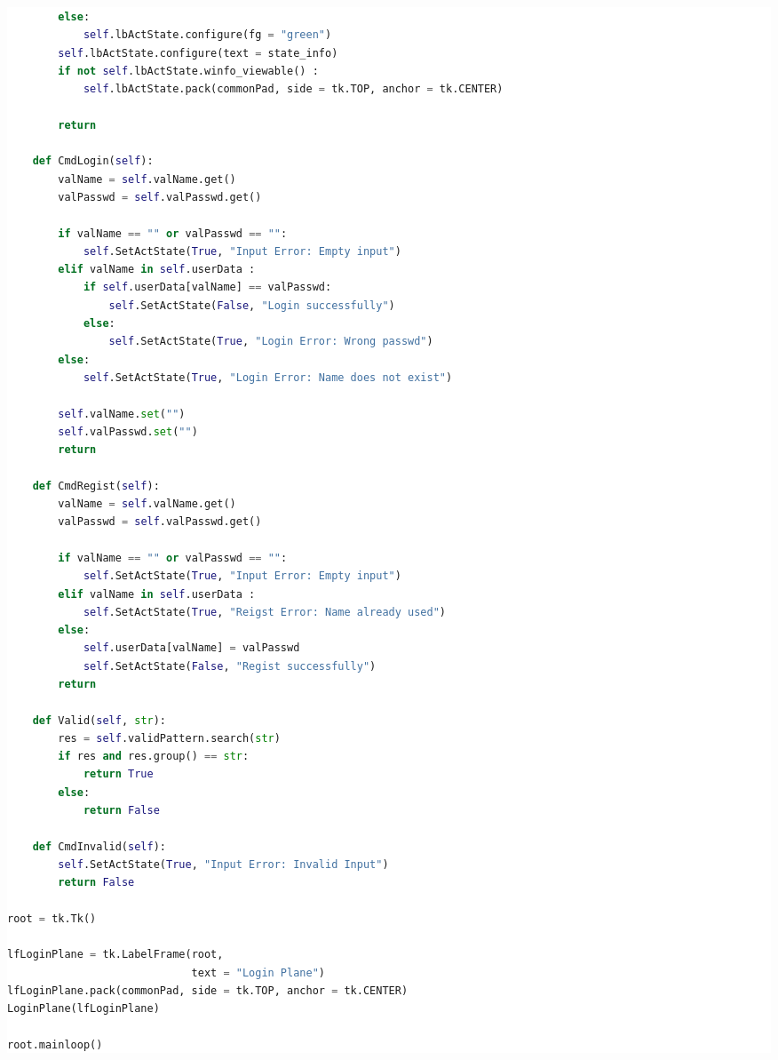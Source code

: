 ```python
        else:
            self.lbActState.configure(fg = "green")
        self.lbActState.configure(text = state_info)
        if not self.lbActState.winfo_viewable() :
            self.lbActState.pack(commonPad, side = tk.TOP, anchor = tk.CENTER)

        return

    def CmdLogin(self):
        valName = self.valName.get()
        valPasswd = self.valPasswd.get()

        if valName == "" or valPasswd == "":
            self.SetActState(True, "Input Error: Empty input")
        elif valName in self.userData :
            if self.userData[valName] == valPasswd:
                self.SetActState(False, "Login successfully")
            else:
                self.SetActState(True, "Login Error: Wrong passwd")
        else:
            self.SetActState(True, "Login Error: Name does not exist")

        self.valName.set("")
        self.valPasswd.set("")
        return

    def CmdRegist(self):
        valName = self.valName.get()
        valPasswd = self.valPasswd.get()

        if valName == "" or valPasswd == "":
            self.SetActState(True, "Input Error: Empty input")
        elif valName in self.userData :
            self.SetActState(True, "Reigst Error: Name already used")
        else:
            self.userData[valName] = valPasswd
            self.SetActState(False, "Regist successfully")
        return

    def Valid(self, str):
        res = self.validPattern.search(str)
        if res and res.group() == str:
            return True
        else:
            return False
    
    def CmdInvalid(self):
        self.SetActState(True, "Input Error: Invalid Input")
        return False

root = tk.Tk()

lfLoginPlane = tk.LabelFrame(root,
                             text = "Login Plane")
lfLoginPlane.pack(commonPad, side = tk.TOP, anchor = tk.CENTER)
LoginPlane(lfLoginPlane)

root.mainloop()
```
